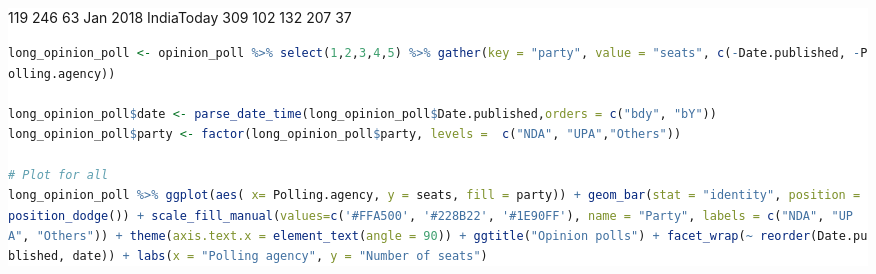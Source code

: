 </td>
<td style="text-align:right;">
119
</td>
<td style="text-align:right;">
246
</td>
<td style="text-align:left;">
63
</td>
</tr>
<tr>
<td style="text-align:left;">
Jan 2018
</td>
<td style="text-align:left;">
IndiaToday
</td>
<td style="text-align:right;">
309
</td>
<td style="text-align:right;">
102
</td>
<td style="text-align:right;">
132
</td>
<td style="text-align:right;">
207
</td>
<td style="text-align:left;">
37
</td>
</tr>
</tbody>
</table>

```r
long_opinion_poll <- opinion_poll %>% select(1,2,3,4,5) %>% gather(key = "party", value = "seats", c(-Date.published, -Polling.agency))

long_opinion_poll$date <- parse_date_time(long_opinion_poll$Date.published,orders = c("bdy", "bY"))
long_opinion_poll$party <- factor(long_opinion_poll$party, levels =  c("NDA", "UPA","Others"))

# Plot for all 
long_opinion_poll %>% ggplot(aes( x= Polling.agency, y = seats, fill = party)) + geom_bar(stat = "identity", position = position_dodge()) + scale_fill_manual(values=c('#FFA500', '#228B22', '#1E90FF'), name = "Party", labels = c("NDA", "UPA", "Others")) + theme(axis.text.x = element_text(angle = 90)) + ggtitle("Opinion polls") + facet_wrap(~ reorder(Date.published, date)) + labs(x = "Polling agency", y = "Number of seats")
```
